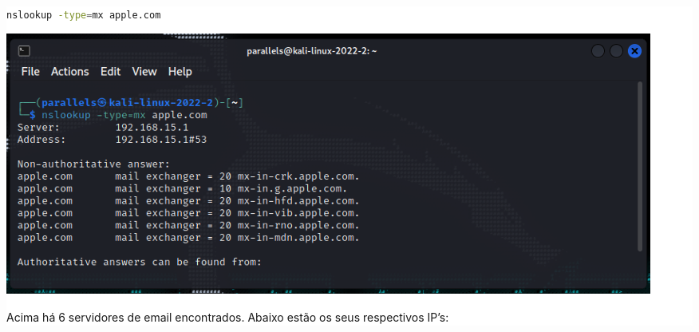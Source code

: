 ```bash
nslookup -type=mx apple.com
```

![Screenshot 2023-03-23 at 20.01.12.png](Roteiro%202%20486c74ac67c84552b38e027c46688c37/Screenshot_2023-03-23_at_20.01.12.png)

Acima há 6 servidores de email encontrados. Abaixo estão os seus respectivos IP’s:
